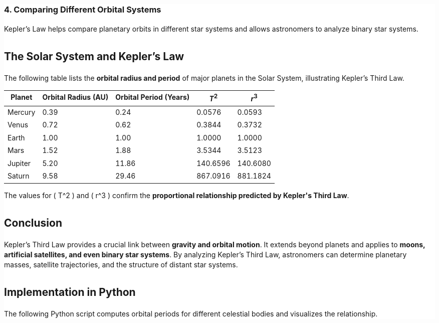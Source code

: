 ### 4. **Comparing Different Orbital Systems**

Kepler’s Law helps compare planetary orbits in different star systems and allows astronomers to analyze binary star systems.

## The Solar System and Kepler’s Law

The following table lists the **orbital radius and period** of major planets in the Solar System, illustrating Kepler’s Third Law.

| Planet  | Orbital Radius (AU) | Orbital Period (Years) | $T^2$    | $r^3$    |
| ------- | ------------------- | ---------------------- | -------- | -------- |
| Mercury | 0.39                | 0.24                   | 0.0576   | 0.0593   |
| Venus   | 0.72                | 0.62                   | 0.3844   | 0.3732   |
| Earth   | 1.00                | 1.00                   | 1.0000   | 1.0000   |
| Mars    | 1.52                | 1.88                   | 3.5344   | 3.5123   |
| Jupiter | 5.20                | 11.86                  | 140.6596 | 140.6080 |
| Saturn  | 9.58                | 29.46                  | 867.0916 | 881.1824 |

The values for \( T^2 \) and \( r^3 \) confirm the **proportional relationship predicted by Kepler's Third Law**.

## Conclusion

Kepler’s Third Law provides a crucial link between **gravity and orbital motion**. It extends beyond planets and applies to **moons, artificial satellites, and even binary star systems**. By analyzing Kepler’s Third Law, astronomers can determine planetary masses, satellite trajectories, and the structure of distant star systems.

## Implementation in Python

The following Python script computes orbital periods for different celestial bodies and visualizes the relationship.
